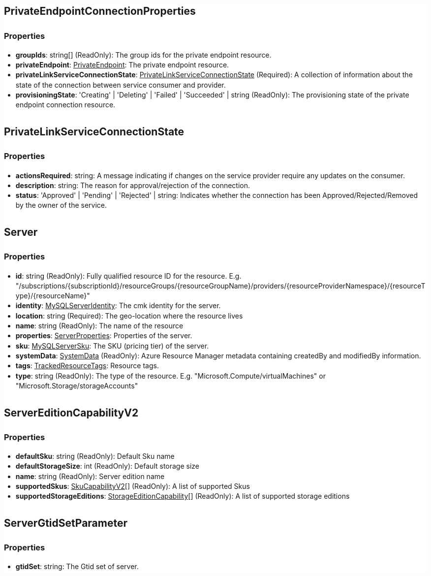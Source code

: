 ## PrivateEndpointConnectionProperties
### Properties
* **groupIds**: string[] (ReadOnly): The group ids for the private endpoint resource.
* **privateEndpoint**: [PrivateEndpoint](#privateendpoint): The private endpoint resource.
* **privateLinkServiceConnectionState**: [PrivateLinkServiceConnectionState](#privatelinkserviceconnectionstate) (Required): A collection of information about the state of the connection between service consumer and provider.
* **provisioningState**: 'Creating' | 'Deleting' | 'Failed' | 'Succeeded' | string (ReadOnly): The provisioning state of the private endpoint connection resource.

## PrivateLinkServiceConnectionState
### Properties
* **actionsRequired**: string: A message indicating if changes on the service provider require any updates on the consumer.
* **description**: string: The reason for approval/rejection of the connection.
* **status**: 'Approved' | 'Pending' | 'Rejected' | string: Indicates whether the connection has been Approved/Rejected/Removed by the owner of the service.

## Server
### Properties
* **id**: string (ReadOnly): Fully qualified resource ID for the resource. E.g. "/subscriptions/{subscriptionId}/resourceGroups/{resourceGroupName}/providers/{resourceProviderNamespace}/{resourceType}/{resourceName}"
* **identity**: [MySQLServerIdentity](#mysqlserveridentity): The cmk identity for the server.
* **location**: string (Required): The geo-location where the resource lives
* **name**: string (ReadOnly): The name of the resource
* **properties**: [ServerProperties](#serverproperties): Properties of the server.
* **sku**: [MySQLServerSku](#mysqlserversku): The SKU (pricing tier) of the server.
* **systemData**: [SystemData](#systemdata) (ReadOnly): Azure Resource Manager metadata containing createdBy and modifiedBy information.
* **tags**: [TrackedResourceTags](#trackedresourcetags): Resource tags.
* **type**: string (ReadOnly): The type of the resource. E.g. "Microsoft.Compute/virtualMachines" or "Microsoft.Storage/storageAccounts"

## ServerEditionCapabilityV2
### Properties
* **defaultSku**: string (ReadOnly): Default Sku name
* **defaultStorageSize**: int (ReadOnly): Default storage size
* **name**: string (ReadOnly): Server edition name
* **supportedSkus**: [SkuCapabilityV2](#skucapabilityv2)[] (ReadOnly): A list of supported Skus
* **supportedStorageEditions**: [StorageEditionCapability](#storageeditioncapability)[] (ReadOnly): A list of supported storage editions

## ServerGtidSetParameter
### Properties
* **gtidSet**: string: The Gtid set of server.
